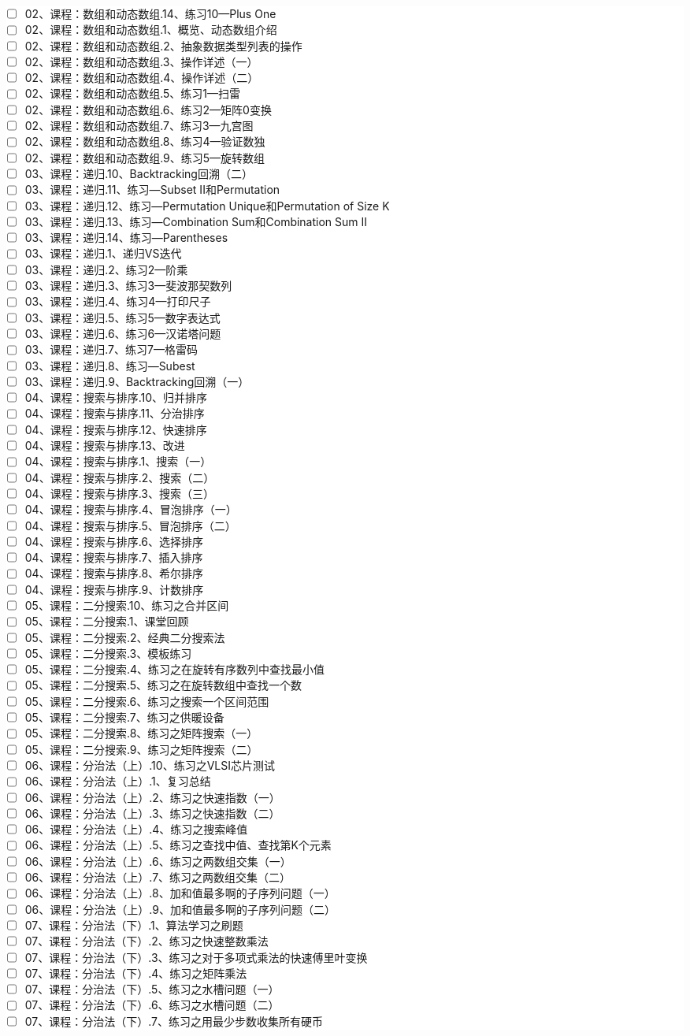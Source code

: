 - [ ] 02、课程：数组和动态数组.14、练习10—Plus One
- [ ] 02、课程：数组和动态数组.1、概览、动态数组介绍
- [ ] 02、课程：数组和动态数组.2、抽象数据类型列表的操作
- [ ] 02、课程：数组和动态数组.3、操作详述（一）
- [ ] 02、课程：数组和动态数组.4、操作详述（二）
- [ ] 02、课程：数组和动态数组.5、练习1—扫雷
- [ ] 02、课程：数组和动态数组.6、练习2—矩阵0变换
- [ ] 02、课程：数组和动态数组.7、练习3—九宫图
- [ ] 02、课程：数组和动态数组.8、练习4—验证数独
- [ ] 02、课程：数组和动态数组.9、练习5—旋转数组
- [ ] 03、课程：递归.10、Backtracking回溯（二）
- [ ] 03、课程：递归.11、练习—Subset II和Permutation
- [ ] 03、课程：递归.12、练习—Permutation Unique和Permutation of Size K
- [ ] 03、课程：递归.13、练习—Combination Sum和Combination Sum II
- [ ] 03、课程：递归.14、练习—Parentheses
- [ ] 03、课程：递归.1、递归VS迭代
- [ ] 03、课程：递归.2、练习2—阶乘
- [ ] 03、课程：递归.3、练习3—斐波那契数列
- [ ] 03、课程：递归.4、练习4—打印尺子
- [ ] 03、课程：递归.5、练习5—数字表达式
- [ ] 03、课程：递归.6、练习6—汉诺塔问题
- [ ] 03、课程：递归.7、练习7—格雷码
- [ ] 03、课程：递归.8、练习—Subest
- [ ] 03、课程：递归.9、Backtracking回溯（一）
- [ ] 04、课程：搜索与排序.10、归并排序
- [ ] 04、课程：搜索与排序.11、分治排序
- [ ] 04、课程：搜索与排序.12、快速排序
- [ ] 04、课程：搜索与排序.13、改进
- [ ] 04、课程：搜索与排序.1、搜索（一）
- [ ] 04、课程：搜索与排序.2、搜索（二）
- [ ] 04、课程：搜索与排序.3、搜索（三）
- [ ] 04、课程：搜索与排序.4、冒泡排序（一）
- [ ] 04、课程：搜索与排序.5、冒泡排序（二）
- [ ] 04、课程：搜索与排序.6、选择排序
- [ ] 04、课程：搜索与排序.7、插入排序
- [ ] 04、课程：搜索与排序.8、希尔排序
- [ ] 04、课程：搜索与排序.9、计数排序
- [ ] 05、课程：二分搜索.10、练习之合并区间
- [ ] 05、课程：二分搜索.1、课堂回顾
- [ ] 05、课程：二分搜索.2、经典二分搜索法
- [ ] 05、课程：二分搜索.3、模板练习
- [ ] 05、课程：二分搜索.4、练习之在旋转有序数列中查找最小值
- [ ] 05、课程：二分搜索.5、练习之在旋转数组中查找一个数
- [ ] 05、课程：二分搜索.6、练习之搜索一个区间范围
- [ ] 05、课程：二分搜索.7、练习之供暖设备
- [ ] 05、课程：二分搜索.8、练习之矩阵搜索（一）
- [ ] 05、课程：二分搜索.9、练习之矩阵搜索（二）
- [ ] 06、课程：分治法（上）.10、练习之VLSI芯片测试
- [ ] 06、课程：分治法（上）.1、复习总结
- [ ] 06、课程：分治法（上）.2、练习之快速指数（一）
- [ ] 06、课程：分治法（上）.3、练习之快速指数（二）
- [ ] 06、课程：分治法（上）.4、练习之搜索峰值
- [ ] 06、课程：分治法（上）.5、练习之查找中值、查找第K个元素
- [ ] 06、课程：分治法（上）.6、练习之两数组交集（一）
- [ ] 06、课程：分治法（上）.7、练习之两数组交集（二）
- [ ] 06、课程：分治法（上）.8、加和值最多啊的子序列问题（一）
- [ ] 06、课程：分治法（上）.9、加和值最多啊的子序列问题（二）
- [ ] 07、课程：分治法（下）.1、算法学习之刷题
- [ ] 07、课程：分治法（下）.2、练习之快速整数乘法
- [ ] 07、课程：分治法（下）.3、练习之对于多项式乘法的快速傅里叶变换
- [ ] 07、课程：分治法（下）.4、练习之矩阵乘法
- [ ] 07、课程：分治法（下）.5、练习之水槽问题（一）
- [ ] 07、课程：分治法（下）.6、练习之水槽问题（二）
- [ ] 07、课程：分治法（下）.7、练习之用最少步数收集所有硬币